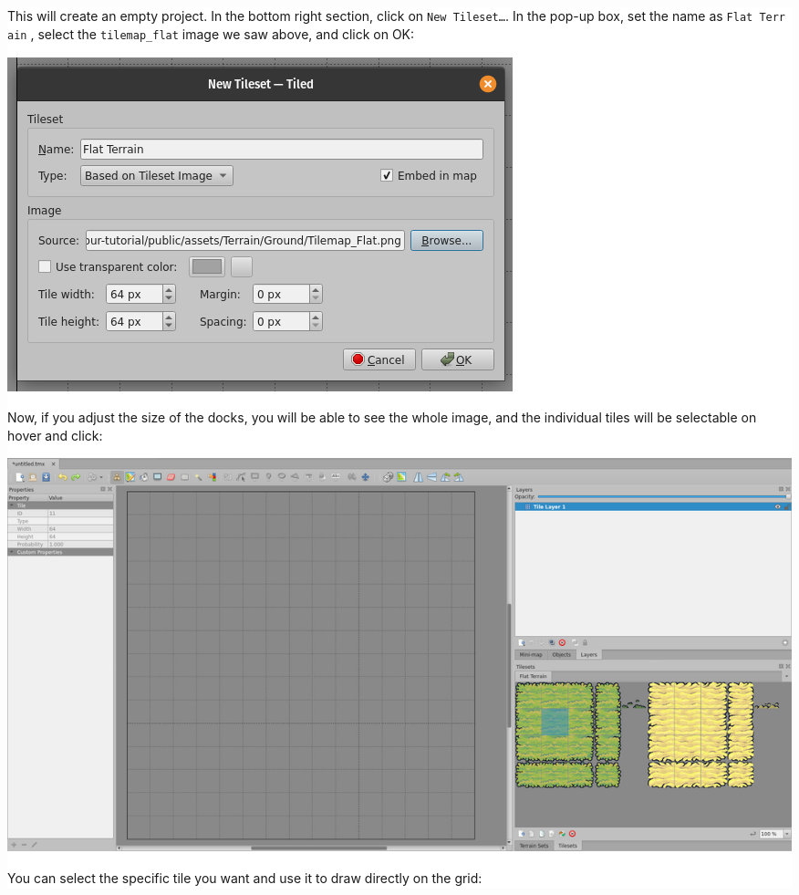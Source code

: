 This will create an empty project. In the bottom right section, click on `New Tileset…`. In the pop-up box, set the name as `Flat Terrain` , select the `tilemap_flat` image we saw above, and click on OK:

![New Tileset](/assets/image/blog.logrocket.com/game-development-frontend-building-excalibur-js/new-tileset.png)

Now, if you adjust the size of the docks, you will be able to see the whole image, and the individual tiles will be selectable on hover and click:

![Adjusting The Size Of The Docks](/assets/image/blog.logrocket.com/game-development-frontend-building-excalibur-js/adjusting-size-docks.png)

You can select the specific tile you want and use it to draw directly on the grid:
